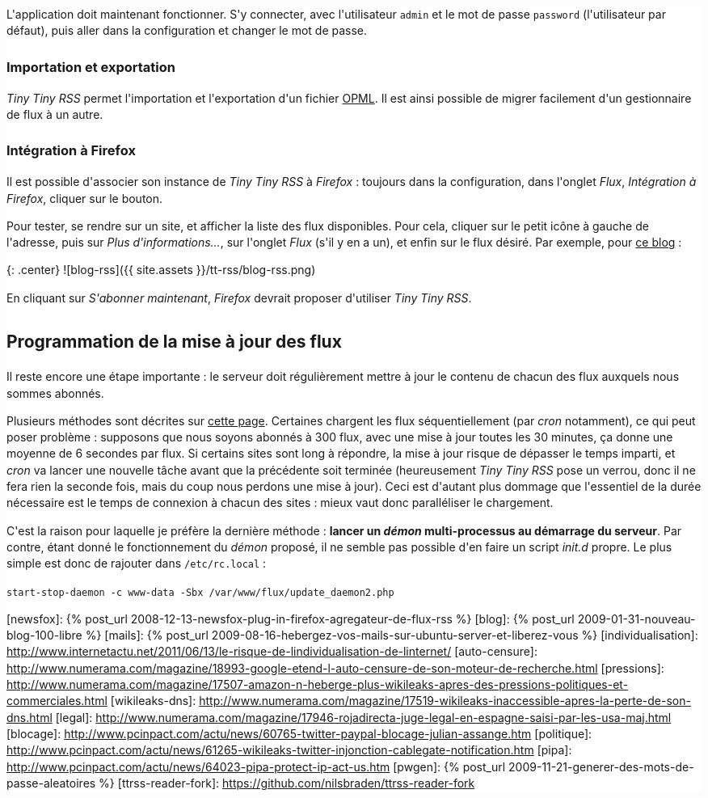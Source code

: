 L'application doit maintenant fonctionner. S'y connecter, avec l'utilisateur
`admin` et le mot de passe `password` (l'utilisateur par défaut), puis aller
dans la configuration et changer le mot de passe.


### Importation et exportation

_Tiny Tiny RSS_ permet l'importation et l'exportation d'un fichier [OPML][]. Il
est ainsi possible de migrer facilement d'un gestionnaire de flux à un autre.

[opml]: http://fr.wikipedia.org/wiki/OPML


### Intégration à Firefox

Il est possible d'associer son instance de _Tiny Tiny RSS_ à _Firefox_ :
toujours dans la configuration, dans l'onglet _Flux_, _Intégration à Firefox_,
cliquer sur le bouton.

Pour tester, se rendre sur un site, et afficher la liste des flux disponibles.
Pour cela, cliquer sur le petit icône à gauche de l'adresse, puis sur _Plus
d'informations…_, sur l'onglet _Flux_ (s'il y en a un), et enfin sur le flux
désiré. Par exemple, pour [ce blog][] :

{: .center}
![blog-rss]({{ site.assets }}/tt-rss/blog-rss.png)

[ce blog]: /feed

En cliquant sur _S'abonner maintenant_, _Firefox_ devrait proposer d'utiliser
_Tiny Tiny RSS_.


## Programmation de la mise à jour des flux

Il reste encore une étape importante : le serveur doit régulièrement mettre à
jour le contenu de chacun des flux auxquels nous sommes abonnés.

Plusieurs méthodes sont décrites sur [cette page][updating]. Certaines chargent
les flux séquentiellement (par _cron_ notamment), ce qui peut poser problème :
supposons que nous soyons abonnés à 300 flux, avec une mise à jour toutes les 30
minutes, ça donne une moyenne de 6 secondes par flux. Si certains sites sont
long à répondre, la mise à jour risque de dépasser le temps imparti, et _cron_
va lancer une nouvelle tâche avant que la précédente soit terminée (heureusement
_Tiny Tiny RSS_ pose un verrou, donc il ne fera rien la seconde fois, mais du
coup nous perdons une mise à jour). Ceci est d'autant plus dommage que
l'essentiel de la durée nécessaire est le temps de connexion à chacun des
sites : mieux vaut donc paralléliser le chargement.

[updating]: https://tt-rss.org/gitlab/fox/tt-rss/wikis/UpdatingFeeds

C'est la raison pour laquelle je préfère la dernière méthode : **lancer un
_démon_ multi-processus au démarrage du serveur**. Par contre, étant donné le
fonctionnement du _démon_ proposé, il ne semble pas possible d'en faire un
script _init.d_ propre. Le plus simple est donc de rajouter dans
`/etc/rc.local` :

    start-stop-daemon -c www-data -Sbx /var/www/flux/update_daemon2.php


[tt-rss]: http://tt-rss.org/
[flux rss]: http://fr.wikipedia.org/wiki/Flux_RSS
[liferea]: http://liferea.sourceforge.net/
[newsfox]: {% post_url 2008-12-13-newsfox-plug-in-firefox-agregateur-de-flux-rss %}
[blog]: {% post_url 2009-01-31-nouveau-blog-100-libre %}
[mails]: {% post_url 2009-08-16-hebergez-vos-mails-sur-ubuntu-server-et-liberez-vous %}
[individualisation]: http://www.internetactu.net/2011/06/13/le-risque-de-lindividualisation-de-linternet/
[auto-censure]: http://www.numerama.com/magazine/18993-google-etend-l-auto-censure-de-son-moteur-de-recherche.html
[pressions]: http://www.numerama.com/magazine/17507-amazon-n-heberge-plus-wikileaks-apres-des-pressions-politiques-et-commerciales.html
[wikileaks-dns]: http://www.numerama.com/magazine/17519-wikileaks-inaccessible-apres-la-perte-de-son-dns.html
[legal]: http://www.numerama.com/magazine/17946-rojadirecta-juge-legal-en-espagne-saisi-par-les-usa-maj.html
[blocage]: http://www.pcinpact.com/actu/news/60765-twitter-paypal-blocage-julian-assange.htm
[politique]: http://www.pcinpact.com/actu/news/61265-wikileaks-twitter-injonction-cablegate-notification.htm
[pipa]: http://www.pcinpact.com/actu/news/64023-pipa-protect-ip-act-us.htm
[pwgen]: {% post_url 2009-11-21-generer-des-mots-de-passe-aleatoires %}
[ttrss-reader-fork]: https://github.com/nilsbraden/ttrss-reader-fork